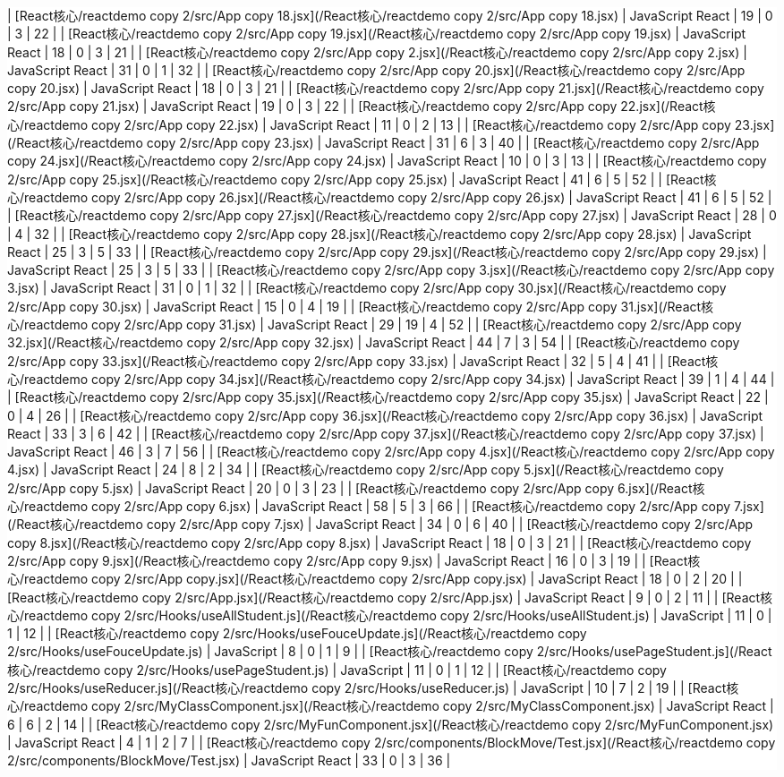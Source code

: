 | [React核心/reactdemo copy 2/src/App copy 18.jsx](/React核心/reactdemo copy 2/src/App copy 18.jsx) | JavaScript React | 19 | 0 | 3 | 22 |
| [React核心/reactdemo copy 2/src/App copy 19.jsx](/React核心/reactdemo copy 2/src/App copy 19.jsx) | JavaScript React | 18 | 0 | 3 | 21 |
| [React核心/reactdemo copy 2/src/App copy 2.jsx](/React核心/reactdemo copy 2/src/App copy 2.jsx) | JavaScript React | 31 | 0 | 1 | 32 |
| [React核心/reactdemo copy 2/src/App copy 20.jsx](/React核心/reactdemo copy 2/src/App copy 20.jsx) | JavaScript React | 18 | 0 | 3 | 21 |
| [React核心/reactdemo copy 2/src/App copy 21.jsx](/React核心/reactdemo copy 2/src/App copy 21.jsx) | JavaScript React | 19 | 0 | 3 | 22 |
| [React核心/reactdemo copy 2/src/App copy 22.jsx](/React核心/reactdemo copy 2/src/App copy 22.jsx) | JavaScript React | 11 | 0 | 2 | 13 |
| [React核心/reactdemo copy 2/src/App copy 23.jsx](/React核心/reactdemo copy 2/src/App copy 23.jsx) | JavaScript React | 31 | 6 | 3 | 40 |
| [React核心/reactdemo copy 2/src/App copy 24.jsx](/React核心/reactdemo copy 2/src/App copy 24.jsx) | JavaScript React | 10 | 0 | 3 | 13 |
| [React核心/reactdemo copy 2/src/App copy 25.jsx](/React核心/reactdemo copy 2/src/App copy 25.jsx) | JavaScript React | 41 | 6 | 5 | 52 |
| [React核心/reactdemo copy 2/src/App copy 26.jsx](/React核心/reactdemo copy 2/src/App copy 26.jsx) | JavaScript React | 41 | 6 | 5 | 52 |
| [React核心/reactdemo copy 2/src/App copy 27.jsx](/React核心/reactdemo copy 2/src/App copy 27.jsx) | JavaScript React | 28 | 0 | 4 | 32 |
| [React核心/reactdemo copy 2/src/App copy 28.jsx](/React核心/reactdemo copy 2/src/App copy 28.jsx) | JavaScript React | 25 | 3 | 5 | 33 |
| [React核心/reactdemo copy 2/src/App copy 29.jsx](/React核心/reactdemo copy 2/src/App copy 29.jsx) | JavaScript React | 25 | 3 | 5 | 33 |
| [React核心/reactdemo copy 2/src/App copy 3.jsx](/React核心/reactdemo copy 2/src/App copy 3.jsx) | JavaScript React | 31 | 0 | 1 | 32 |
| [React核心/reactdemo copy 2/src/App copy 30.jsx](/React核心/reactdemo copy 2/src/App copy 30.jsx) | JavaScript React | 15 | 0 | 4 | 19 |
| [React核心/reactdemo copy 2/src/App copy 31.jsx](/React核心/reactdemo copy 2/src/App copy 31.jsx) | JavaScript React | 29 | 19 | 4 | 52 |
| [React核心/reactdemo copy 2/src/App copy 32.jsx](/React核心/reactdemo copy 2/src/App copy 32.jsx) | JavaScript React | 44 | 7 | 3 | 54 |
| [React核心/reactdemo copy 2/src/App copy 33.jsx](/React核心/reactdemo copy 2/src/App copy 33.jsx) | JavaScript React | 32 | 5 | 4 | 41 |
| [React核心/reactdemo copy 2/src/App copy 34.jsx](/React核心/reactdemo copy 2/src/App copy 34.jsx) | JavaScript React | 39 | 1 | 4 | 44 |
| [React核心/reactdemo copy 2/src/App copy 35.jsx](/React核心/reactdemo copy 2/src/App copy 35.jsx) | JavaScript React | 22 | 0 | 4 | 26 |
| [React核心/reactdemo copy 2/src/App copy 36.jsx](/React核心/reactdemo copy 2/src/App copy 36.jsx) | JavaScript React | 33 | 3 | 6 | 42 |
| [React核心/reactdemo copy 2/src/App copy 37.jsx](/React核心/reactdemo copy 2/src/App copy 37.jsx) | JavaScript React | 46 | 3 | 7 | 56 |
| [React核心/reactdemo copy 2/src/App copy 4.jsx](/React核心/reactdemo copy 2/src/App copy 4.jsx) | JavaScript React | 24 | 8 | 2 | 34 |
| [React核心/reactdemo copy 2/src/App copy 5.jsx](/React核心/reactdemo copy 2/src/App copy 5.jsx) | JavaScript React | 20 | 0 | 3 | 23 |
| [React核心/reactdemo copy 2/src/App copy 6.jsx](/React核心/reactdemo copy 2/src/App copy 6.jsx) | JavaScript React | 58 | 5 | 3 | 66 |
| [React核心/reactdemo copy 2/src/App copy 7.jsx](/React核心/reactdemo copy 2/src/App copy 7.jsx) | JavaScript React | 34 | 0 | 6 | 40 |
| [React核心/reactdemo copy 2/src/App copy 8.jsx](/React核心/reactdemo copy 2/src/App copy 8.jsx) | JavaScript React | 18 | 0 | 3 | 21 |
| [React核心/reactdemo copy 2/src/App copy 9.jsx](/React核心/reactdemo copy 2/src/App copy 9.jsx) | JavaScript React | 16 | 0 | 3 | 19 |
| [React核心/reactdemo copy 2/src/App copy.jsx](/React核心/reactdemo copy 2/src/App copy.jsx) | JavaScript React | 18 | 0 | 2 | 20 |
| [React核心/reactdemo copy 2/src/App.jsx](/React核心/reactdemo copy 2/src/App.jsx) | JavaScript React | 9 | 0 | 2 | 11 |
| [React核心/reactdemo copy 2/src/Hooks/useAllStudent.js](/React核心/reactdemo copy 2/src/Hooks/useAllStudent.js) | JavaScript | 11 | 0 | 1 | 12 |
| [React核心/reactdemo copy 2/src/Hooks/useFouceUpdate.js](/React核心/reactdemo copy 2/src/Hooks/useFouceUpdate.js) | JavaScript | 8 | 0 | 1 | 9 |
| [React核心/reactdemo copy 2/src/Hooks/usePageStudent.js](/React核心/reactdemo copy 2/src/Hooks/usePageStudent.js) | JavaScript | 11 | 0 | 1 | 12 |
| [React核心/reactdemo copy 2/src/Hooks/useReducer.js](/React核心/reactdemo copy 2/src/Hooks/useReducer.js) | JavaScript | 10 | 7 | 2 | 19 |
| [React核心/reactdemo copy 2/src/MyClassComponent.jsx](/React核心/reactdemo copy 2/src/MyClassComponent.jsx) | JavaScript React | 6 | 6 | 2 | 14 |
| [React核心/reactdemo copy 2/src/MyFunComponent.jsx](/React核心/reactdemo copy 2/src/MyFunComponent.jsx) | JavaScript React | 4 | 1 | 2 | 7 |
| [React核心/reactdemo copy 2/src/components/BlockMove/Test.jsx](/React核心/reactdemo copy 2/src/components/BlockMove/Test.jsx) | JavaScript React | 33 | 0 | 3 | 36 |